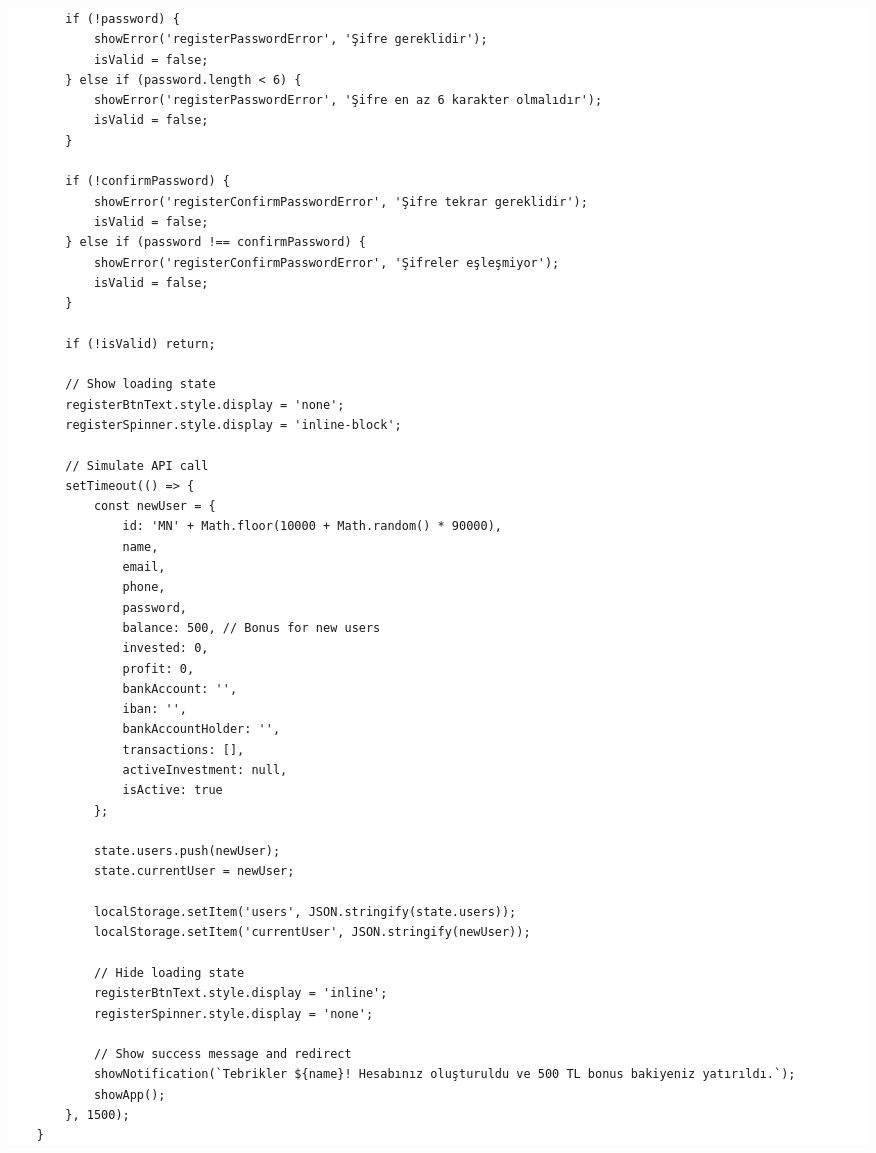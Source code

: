             if (!password) {
                showError('registerPasswordError', 'Şifre gereklidir');
                isValid = false;
            } else if (password.length < 6) {
                showError('registerPasswordError', 'Şifre en az 6 karakter olmalıdır');
                isValid = false;
            }

            if (!confirmPassword) {
                showError('registerConfirmPasswordError', 'Şifre tekrar gereklidir');
                isValid = false;
            } else if (password !== confirmPassword) {
                showError('registerConfirmPasswordError', 'Şifreler eşleşmiyor');
                isValid = false;
            }

            if (!isValid) return;

            // Show loading state
            registerBtnText.style.display = 'none';
            registerSpinner.style.display = 'inline-block';

            // Simulate API call
            setTimeout(() => {
                const newUser = {
                    id: 'MN' + Math.floor(10000 + Math.random() * 90000),
                    name,
                    email,
                    phone,
                    password,
                    balance: 500, // Bonus for new users
                    invested: 0,
                    profit: 0,
                    bankAccount: '',
                    iban: '',
                    bankAccountHolder: '',
                    transactions: [],
                    activeInvestment: null,
                    isActive: true
                };

                state.users.push(newUser);
                state.currentUser = newUser;

                localStorage.setItem('users', JSON.stringify(state.users));
                localStorage.setItem('currentUser', JSON.stringify(newUser));

                // Hide loading state
                registerBtnText.style.display = 'inline';
                registerSpinner.style.display = 'none';

                // Show success message and redirect
                showNotification(`Tebrikler ${name}! Hesabınız oluşturuldu ve 500 TL bonus bakiyeniz yatırıldı.`);
                showApp();
            }, 1500);
        }
